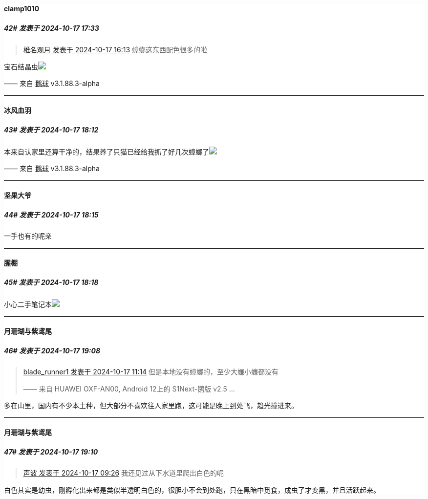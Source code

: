 ####  clamp1010  
##### 42#       发表于 2024-10-17 17:33

<blockquote><a href="httphttps://bbs.saraba1st.com/2b/forum.php?mod=redirect&amp;goto=findpost&amp;pid=66473795&amp;ptid=2203448" target="_blank">椎名观月 发表于 2024-10-17 16:13</a>
蟑螂这东西配色很多的啦</blockquote>
宝石结晶虫<img src="https://static.saraba1st.com/image/smiley/face2017/065.png" referrerpolicy="no-referrer">

—— 来自 [鹅球](https://www.pgyer.com/xfPejhuq) v3.1.88.3-alpha


*****

####  冰风血羽  
##### 43#       发表于 2024-10-17 18:12

本来自认家里还算干净的，结果养了只猫已经给我抓了好几次蟑螂了<img src="https://static.saraba1st.com/image/smiley/face2017/068.png" referrerpolicy="no-referrer">

—— 来自 [鹅球](https://www.pgyer.com/xfPejhuq) v3.1.88.3-alpha


*****

####  坚果大爷  
##### 44#       发表于 2024-10-17 18:15

一手也有的呢亲

*****

####  腥棚  
##### 45#       发表于 2024-10-17 18:18

小心二手笔记本<img src="https://static.saraba1st.com/image/smiley/face2017/089.png" referrerpolicy="no-referrer">


*****

####  月珊瑚与紫鸢尾  
##### 46#       发表于 2024-10-17 19:08

<blockquote><a href="httphttps://bbs.saraba1st.com/2b/forum.php?mod=redirect&amp;goto=findpost&amp;pid=66471456&amp;ptid=2203448" target="_blank">blade_runner1 发表于 2024-10-17 11:14</a>
但是本地没有蟑螂的，至少大蠊小蠊都没有

—— 来自 HUAWEI OXF-AN00, Android 12上的 S1Next-鹅版 v2.5 ...</blockquote>
多在山里，国内有不少本土种，但大部分不喜欢往人家里跑，这可能是晚上到处飞，趋光撞进来。


*****

####  月珊瑚与紫鸢尾  
##### 47#       发表于 2024-10-17 19:10

<blockquote><a href="httphttps://bbs.saraba1st.com/2b/forum.php?mod=redirect&amp;goto=findpost&amp;pid=66470174&amp;ptid=2203448" target="_blank">声波 发表于 2024-10-17 09:26</a>
我还见过从下水道里爬出白色的呢</blockquote>
白色其实是幼虫，刚孵化出来都是类似半透明白色的，很胆小不会到处跑，只在黑暗中觅食，成虫了才变黑，并且活跃起来。

